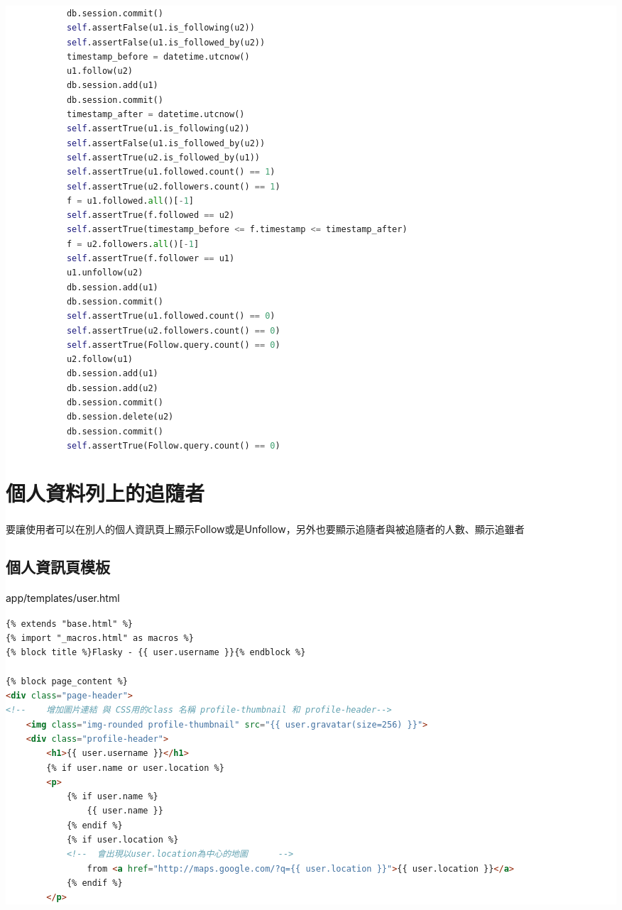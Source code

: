 ```python
	        db.session.commit()
	        self.assertFalse(u1.is_following(u2))
	        self.assertFalse(u1.is_followed_by(u2))
	        timestamp_before = datetime.utcnow()
	        u1.follow(u2)
	        db.session.add(u1)
	        db.session.commit()
	        timestamp_after = datetime.utcnow()
	        self.assertTrue(u1.is_following(u2))
	        self.assertFalse(u1.is_followed_by(u2))
	        self.assertTrue(u2.is_followed_by(u1))
	        self.assertTrue(u1.followed.count() == 1)
	        self.assertTrue(u2.followers.count() == 1)
	        f = u1.followed.all()[-1]
	        self.assertTrue(f.followed == u2)
	        self.assertTrue(timestamp_before <= f.timestamp <= timestamp_after)
	        f = u2.followers.all()[-1]
	        self.assertTrue(f.follower == u1)
	        u1.unfollow(u2)
	        db.session.add(u1)
	        db.session.commit()
	        self.assertTrue(u1.followed.count() == 0)
	        self.assertTrue(u2.followers.count() == 0)
	        self.assertTrue(Follow.query.count() == 0)
	        u2.follow(u1)
	        db.session.add(u1)
	        db.session.add(u2)
	        db.session.commit()
	        db.session.delete(u2)
	        db.session.commit()
	        self.assertTrue(Follow.query.count() == 0)
```

# 個人資料列上的追隨者

要讓使用者可以在別人的個人資訊頁上顯示Follow或是Unfollow，另外也要顯示追隨者與被追隨者的人數、顯示追雖者

## 個人資訊頁模板

app/templates/user.html

```html
{% extends "base.html" %}
{% import "_macros.html" as macros %}
{% block title %}Flasky - {{ user.username }}{% endblock %}

{% block page_content %}
<div class="page-header">
<!--    增加圖片連結 與 CSS用的class 名稱 profile-thumbnail 和 profile-header-->
    <img class="img-rounded profile-thumbnail" src="{{ user.gravatar(size=256) }}">
    <div class="profile-header">
        <h1>{{ user.username }}</h1>
        {% if user.name or user.location %}
        <p>
            {% if user.name %}
                {{ user.name }}
            {% endif %}
            {% if user.location %}
            <!--  會出現以user.location為中心的地圖      -->
                from <a href="http://maps.google.com/?q={{ user.location }}">{{ user.location }}</a>
            {% endif %}
        </p>
```